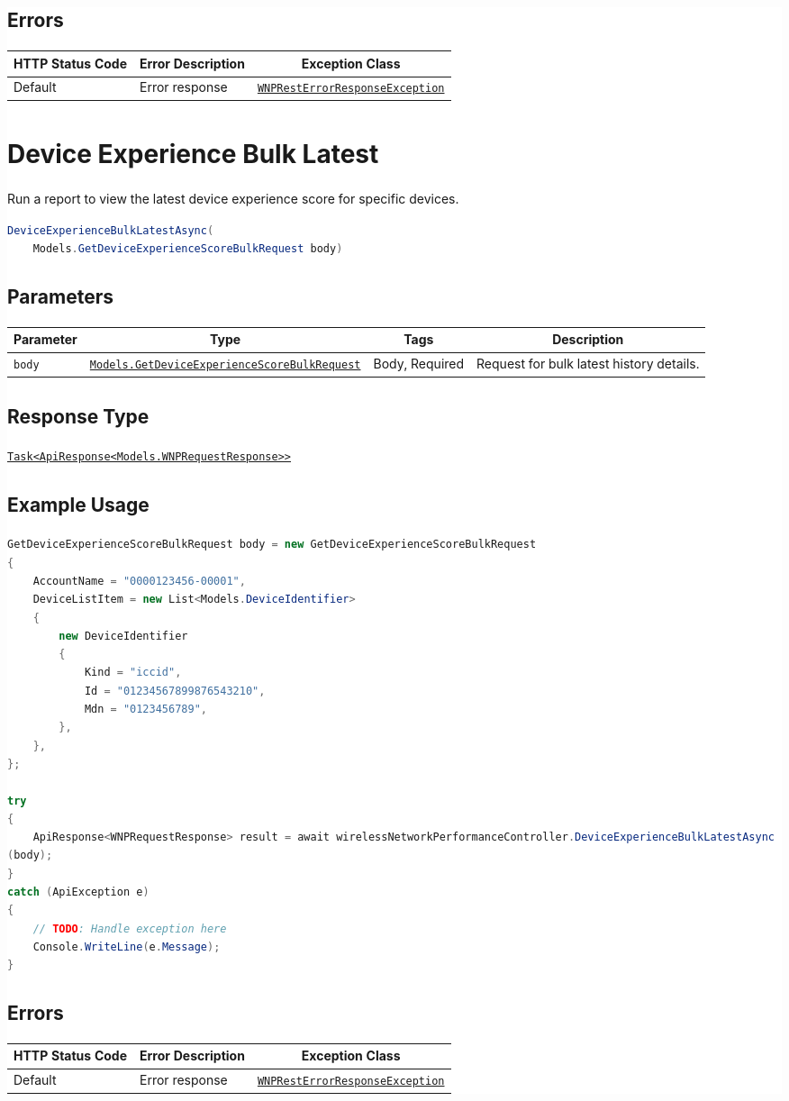 ## Errors

| HTTP Status Code | Error Description | Exception Class |
|  --- | --- | --- |
| Default | Error response | [`WNPRestErrorResponseException`](../../doc/models/wnp-rest-error-response-exception.md) |


# Device Experience Bulk Latest

Run a report to view the latest device experience score for specific devices.

```csharp
DeviceExperienceBulkLatestAsync(
    Models.GetDeviceExperienceScoreBulkRequest body)
```

## Parameters

| Parameter | Type | Tags | Description |
|  --- | --- | --- | --- |
| `body` | [`Models.GetDeviceExperienceScoreBulkRequest`](../../doc/models/get-device-experience-score-bulk-request.md) | Body, Required | Request for bulk latest history details. |

## Response Type

[`Task<ApiResponse<Models.WNPRequestResponse>>`](../../doc/models/wnp-request-response.md)

## Example Usage

```csharp
GetDeviceExperienceScoreBulkRequest body = new GetDeviceExperienceScoreBulkRequest
{
    AccountName = "0000123456-00001",
    DeviceListItem = new List<Models.DeviceIdentifier>
    {
        new DeviceIdentifier
        {
            Kind = "iccid",
            Id = "01234567899876543210",
            Mdn = "0123456789",
        },
    },
};

try
{
    ApiResponse<WNPRequestResponse> result = await wirelessNetworkPerformanceController.DeviceExperienceBulkLatestAsync(body);
}
catch (ApiException e)
{
    // TODO: Handle exception here
    Console.WriteLine(e.Message);
}
```

## Errors

| HTTP Status Code | Error Description | Exception Class |
|  --- | --- | --- |
| Default | Error response | [`WNPRestErrorResponseException`](../../doc/models/wnp-rest-error-response-exception.md) |

